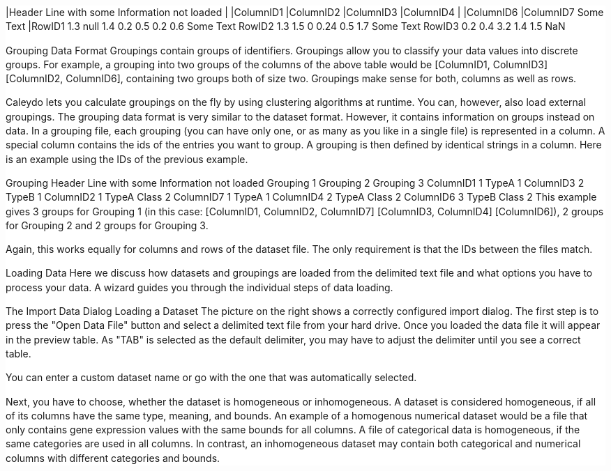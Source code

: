 
|Header Line with some Information not loaded |
		|ColumnID1 	|ColumnID2	|ColumnID3	|ColumnID4	|	|ColumnID6	|ColumnID7
Some Text	|RowID1	1.3	null	1.4	0.2	0.5	0.2	0.6
Some Text	RowID2	1.3	1.5	0	0.24	0.5	 	1.7
Some Text	RowID3	 	0.2	0.4	3.2	1.4	1.5	NaN


Grouping Data Format
Groupings contain groups of identifiers. Groupings allow you to classify your data values into discrete groups. For example, a grouping into two groups of the columns of the above table would be [ColumnID1, ColumnID3] [ColumnID2, ColumnID6], containing two groups both of size two. Groupings make sense for both, columns as well as rows.

Caleydo lets you calculate groupings on the fly by using clustering algorithms at runtime. You can, however, also load external groupings. The grouping data format is very similar to the dataset format. However, it contains information on groups instead on data. In a grouping file, each grouping (you can have only one, or as many as you like in a single file) is represented in a column. A special column contains the ids of the entries you want to group. A grouping is then defined by identical strings in a column. Here is an example using the IDs of the previous example.

Grouping Header Line with some Information not loaded
Grouping 1	Grouping 2	Grouping 3
ColumnID1	1	TypeA	1
ColumnID3	2	TypeB	1
ColumnID2	1	TypeA	Class 2
ColumnID7	1	TypeA	1
ColumnID4	2	TypeA	Class 2
ColumnID6	3	TypeB	Class 2
This example gives 3 groups for Grouping 1 (in this case: [ColumnID1, ColumnID2, ColumnID7] [ColumnID3, ColumnID4] [ColumnID6]), 2 groups for Grouping 2 and 2 groups for Grouping 3.

Again, this works equally for columns and rows of the dataset file. The only requirement is that the IDs between the files match.



Loading Data
Here we discuss how datasets and groupings are loaded from the delimited text file and what options you have to process your data. A wizard guides you through the individual steps of data loading.

The Import Data Dialog
Loading a Dataset
The picture on the right shows a correctly configured import dialog. The first step is to press the "Open Data File" button and select a delimited text file from your hard drive. Once you loaded the data file it will appear in the preview table. As "TAB" is selected as the default delimiter, you may have to adjust the delimiter until you see a correct table.

You can enter a custom dataset name or go with the one that was automatically selected.

Next, you have to choose, whether the dataset is homogeneous or inhomogeneous. A dataset is considered homogeneous, if all of its columns have the same type, meaning, and bounds. An example of a homogenous numerical dataset would be a file that only contains gene expression values with the same bounds for all columns. A file of categorical data is homogeneous, if the same categories are used in all columns. In contrast, an inhomogeneous dataset may contain both categorical and numerical columns with different categories and bounds.
